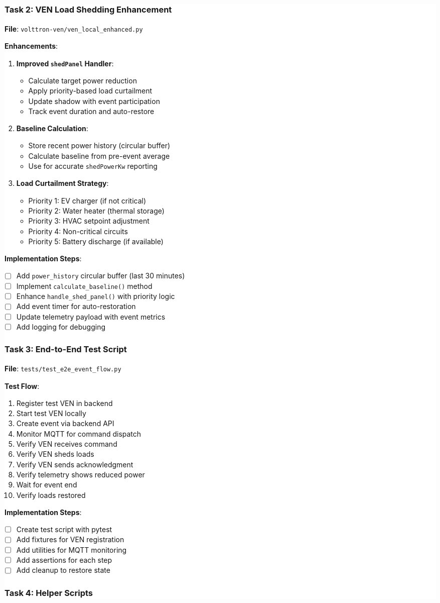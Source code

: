 ### Task 2: VEN Load Shedding Enhancement
**File**: `volttron-ven/ven_local_enhanced.py`

**Enhancements**:
1. **Improved `shedPanel` Handler**:
   - Calculate target power reduction
   - Apply priority-based load curtailment
   - Update shadow with event participation
   - Track event duration and auto-restore

2. **Baseline Calculation**:
   - Store recent power history (circular buffer)
   - Calculate baseline from pre-event average
   - Use for accurate `shedPowerKw` reporting

3. **Load Curtailment Strategy**:
   - Priority 1: EV charger (if not critical)
   - Priority 2: Water heater (thermal storage)
   - Priority 3: HVAC setpoint adjustment
   - Priority 4: Non-critical circuits
   - Priority 5: Battery discharge (if available)

**Implementation Steps**:
- [ ] Add `power_history` circular buffer (last 30 minutes)
- [ ] Implement `calculate_baseline()` method
- [ ] Enhance `handle_shed_panel()` with priority logic
- [ ] Add event timer for auto-restoration
- [ ] Update telemetry payload with event metrics
- [ ] Add logging for debugging

### Task 3: End-to-End Test Script
**File**: `tests/test_e2e_event_flow.py`

**Test Flow**:
1. Register test VEN in backend
2. Start test VEN locally
3. Create event via backend API
4. Monitor MQTT for command dispatch
5. Verify VEN receives command
6. Verify VEN sheds loads
7. Verify VEN sends acknowledgment
8. Verify telemetry shows reduced power
9. Wait for event end
10. Verify loads restored

**Implementation Steps**:
- [ ] Create test script with pytest
- [ ] Add fixtures for VEN registration
- [ ] Add utilities for MQTT monitoring
- [ ] Add assertions for each step
- [ ] Add cleanup to restore state

### Task 4: Helper Scripts
